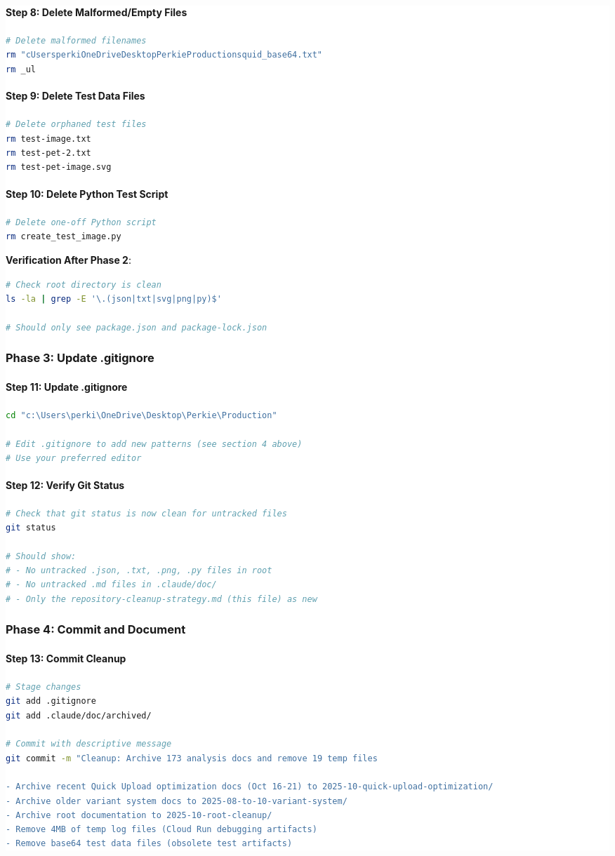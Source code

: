 #### Step 8: Delete Malformed/Empty Files
```bash
# Delete malformed filenames
rm "cUsersperkiOneDriveDesktopPerkieProductionsquid_base64.txt"
rm _ul
```

#### Step 9: Delete Test Data Files
```bash
# Delete orphaned test files
rm test-image.txt
rm test-pet-2.txt
rm test-pet-image.svg
```

#### Step 10: Delete Python Test Script
```bash
# Delete one-off Python script
rm create_test_image.py
```

**Verification After Phase 2**:
```bash
# Check root directory is clean
ls -la | grep -E '\.(json|txt|svg|png|py)$'

# Should only see package.json and package-lock.json
```

### Phase 3: Update .gitignore

#### Step 11: Update .gitignore
```bash
cd "c:\Users\perki\OneDrive\Desktop\Perkie\Production"

# Edit .gitignore to add new patterns (see section 4 above)
# Use your preferred editor
```

#### Step 12: Verify Git Status
```bash
# Check that git status is now clean for untracked files
git status

# Should show:
# - No untracked .json, .txt, .png, .py files in root
# - No untracked .md files in .claude/doc/
# - Only the repository-cleanup-strategy.md (this file) as new
```

### Phase 4: Commit and Document

#### Step 13: Commit Cleanup
```bash
# Stage changes
git add .gitignore
git add .claude/doc/archived/

# Commit with descriptive message
git commit -m "Cleanup: Archive 173 analysis docs and remove 19 temp files

- Archive recent Quick Upload optimization docs (Oct 16-21) to 2025-10-quick-upload-optimization/
- Archive older variant system docs to 2025-08-to-10-variant-system/
- Archive root documentation to 2025-10-root-cleanup/
- Remove 4MB of temp log files (Cloud Run debugging artifacts)
- Remove base64 test data files (obsolete test artifacts)
```